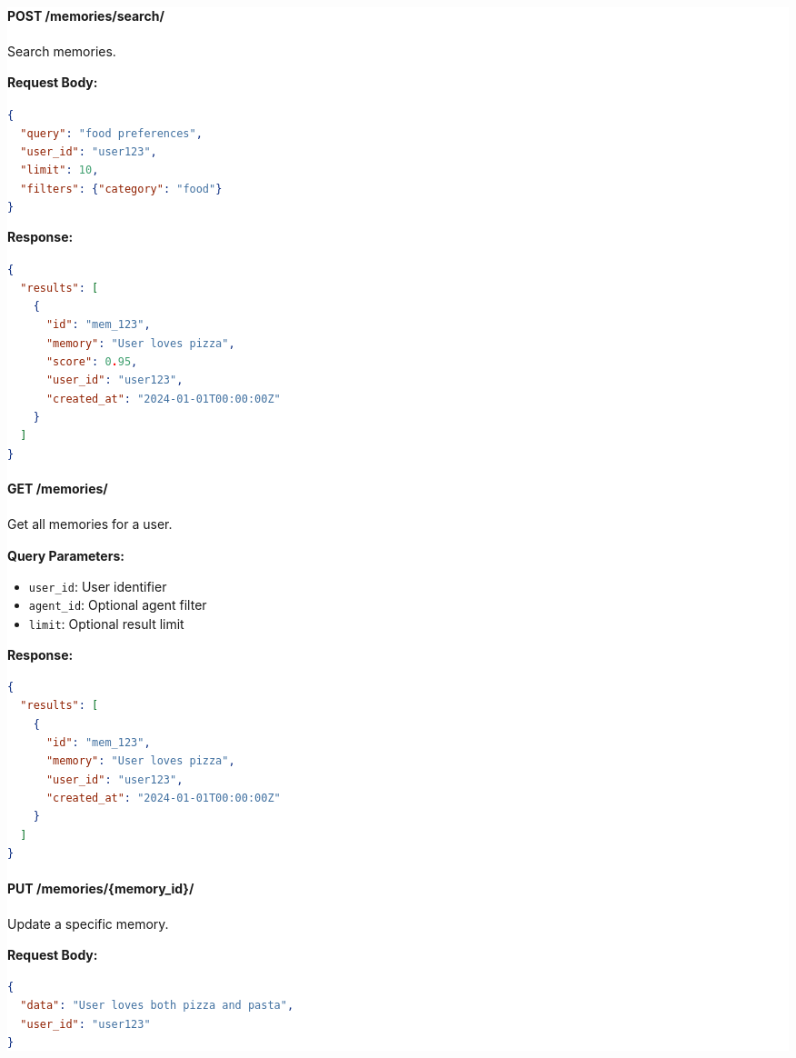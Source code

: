 #### POST /memories/search/
Search memories.

**Request Body:**
```json
{
  "query": "food preferences",
  "user_id": "user123",
  "limit": 10,
  "filters": {"category": "food"}
}
```

**Response:**
```json
{
  "results": [
    {
      "id": "mem_123",
      "memory": "User loves pizza",
      "score": 0.95,
      "user_id": "user123",
      "created_at": "2024-01-01T00:00:00Z"
    }
  ]
}
```

#### GET /memories/
Get all memories for a user.

**Query Parameters:**
- `user_id`: User identifier
- `agent_id`: Optional agent filter
- `limit`: Optional result limit

**Response:**
```json
{
  "results": [
    {
      "id": "mem_123",
      "memory": "User loves pizza",
      "user_id": "user123",
      "created_at": "2024-01-01T00:00:00Z"
    }
  ]
}
```

#### PUT /memories/{memory_id}/
Update a specific memory.

**Request Body:**
```json
{
  "data": "User loves both pizza and pasta",
  "user_id": "user123"
}
```
